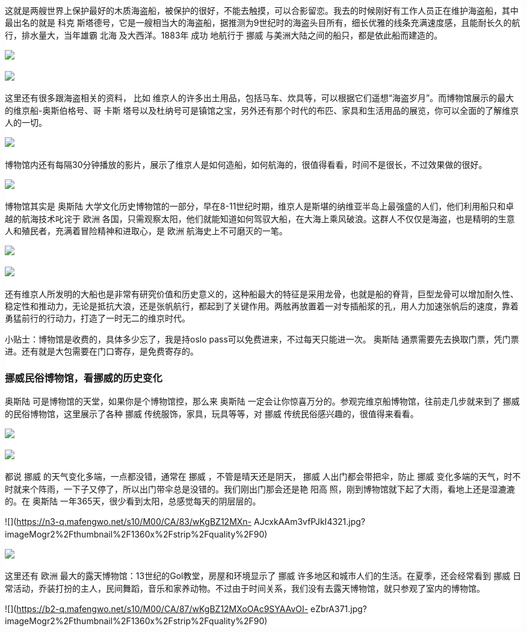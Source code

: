 这就是两艘世界上保护最好的木质海盗船，被保护的很好，不能去触摸，可以合影留恋。我去的时候刚好有工作人员正在维护海盗船，其中最出名的就是 科克
斯塔德号，它是一艘相当大的海盗船，据推测为9世纪时的海盗头目所有，细长优雅的线条充满速度感，且能耐长久的航行，排水量大，当年雄霸 北海 及大西洋。1883年
成功 地航行于 挪威 与美洲大陆之间的船只，都是依此船而建造的。

![](https://p3-q.mafengwo.net/s11/M00/90/CD/wKgBEF2LNu6AV2efAAtGqz6-lT0529.jpg?imageMogr2%2Fthumbnail%2F1360x%2Fstrip%2Fquality%2F90)

![](https://n3-q.mafengwo.net/s11/M00/90/D3/wKgBEF2LNvGARgSrAAnW8jtQ8EE741.jpg?imageMogr2%2Fthumbnail%2F1360x%2Fstrip%2Fquality%2F90)

这里还有很多跟海盗相关的资料， 比如 维京人的许多出土用品，包括马车、炊具等，可以根据它们遥想“海盗岁月”。而博物馆展示的最大的维京船-奥斯伯格号、哥 卡斯
塔号以及杜纳号可是镇馆之宝，另外还有那个时代的布匹、家具和生活用品的展览，你可以全面的了解维京人的一切。

![](https://p2-q.mafengwo.net/s11/M00/43/88/wKgBEF2KCv2ABMOPAAgY_cz5IZo922.jpg?imageMogr2%2Fthumbnail%2F1360x%2Fstrip%2Fquality%2F90)

博物馆内还有每隔30分钟播放的影片，展示了维京人是如何造船，如何航海的，很值得看看，时间不是很长，不过效果做的很好。

![](https://n2-q.mafengwo.net/s10/M00/7C/97/wKgBZ12LOG2AO_LXAAf6gkZWZ-k423.jpg?imageMogr2%2Fthumbnail%2F1360x%2Fstrip%2Fquality%2F90)

博物馆其实是 奥斯陆 大学文化历史博物馆的一部分，早在8-11世纪时期，维京人是斯堪的纳维亚半岛上最强盛的人们，他们利用船只和卓越的航海技术叱诧于 欧洲
各国，只需观察太阳，他们就能知道如何驾驭大船，在大海上乘风破浪。这群人不仅仅是海盗，也是精明的生意人和殖民者，充满着冒险精神和进取心，是 欧洲
航海史上不可磨灭的一笔。

![](https://p2-q.mafengwo.net/s12/M00/3D/4F/wKgED12LOG6ANh0nAAfwhhJ5CQ0518.jpg?imageMogr2%2Fthumbnail%2F1360x%2Fstrip%2Fquality%2F90)

![](https://n4-q.mafengwo.net/s11/M00/90/D1/wKgBEF2LNvCAJvOaAAo_ODS2Qs0310.jpg?imageMogr2%2Fthumbnail%2F1360x%2Fstrip%2Fquality%2F90)

还有维京人所发明的大船也是非常有研究价值和历史意义的，这种船最大的特征是采用龙骨，也就是船的脊背，巨型龙骨可以增加耐久性、稳定性和推动力，无论是抵抗大浪，还是张帆航行，都起到了关键作用。两舷再放置着一对专插船浆的孔，用人力加速张帆后的速度，靠着勇猛前行的行动力，打造了一时无二的维京时代。

小贴士：博物馆是收费的，具体多少忘了，我是持oslo pass可以免费进来，不过每天只能进一次。 奥斯陆
通票需要先去换取门票，凭门票进。还有就是大包需要在门口寄存，是免费寄存的。

### 挪威民俗博物馆，看挪威的历史变化

奥斯陆 可是博物馆的天堂，如果你是个博物馆控，那么来 奥斯陆 一定会让你惊喜万分的。参观完维京船博物馆，往前走几步就来到了 挪威
的民俗博物馆，这里展示了各种 挪威 传统服饰，家具，玩具等等，对 挪威 传统民俗感兴趣的，很值得来看看。

![](https://b1-q.mafengwo.net/s13/M00/03/48/wKgEaV2MXcCAOGzhAAqpg9nxJSQ377.jpg?imageMogr2%2Fthumbnail%2F1360x%2Fstrip%2Fquality%2F90)

![](https://n1-q.mafengwo.net/s13/M00/03/4B/wKgEaV2MXcKAN_MfABDTDaFchiE845.jpg?imageMogr2%2Fthumbnail%2F1360x%2Fstrip%2Fquality%2F90)

都说 挪威 的天气变化多端，一点都没错，通常在 挪威 ，不管是晴天还是阴天， 挪威 人出门都会带把伞，防止 挪威
变化多端的天气，时不时就来个阵雨，一下子又停了，所以出门带伞总是没错的。我们刚出门那会还是艳 阳高 照，刚到博物馆就下起了大雨，看地上还是湿漉漉的。在
奥斯陆 一年365天，很少看到太阳，总感觉每天的阴层层的。

![](https://n3-q.mafengwo.net/s10/M00/CA/83/wKgBZ12MXn-
AJcxkAAm3vfPJkI4321.jpg?imageMogr2%2Fthumbnail%2F1360x%2Fstrip%2Fquality%2F90)

![](https://n2-q.mafengwo.net/s10/M00/CA/86/wKgBZ12MXoGAFxYdAAowuPwCGO0216.jpg?imageMogr2%2Fthumbnail%2F1360x%2Fstrip%2Fquality%2F90)

这里还有 欧洲 最大的露天博物馆：13世纪的Gol教堂，房屋和环境显示了 挪威 许多地区和城市人们的生活。在夏季，还会经常看到 挪威
日常活动，乔装打扮的主人，民间舞蹈，音乐和家养动物。不过由于时间关系，我们没有去露天博物馆，就只参观了室内的博物馆。

![](https://b2-q.mafengwo.net/s10/M00/CA/87/wKgBZ12MXoOAc9SYAAvOI-
eZbrA371.jpg?imageMogr2%2Fthumbnail%2F1360x%2Fstrip%2Fquality%2F90)
